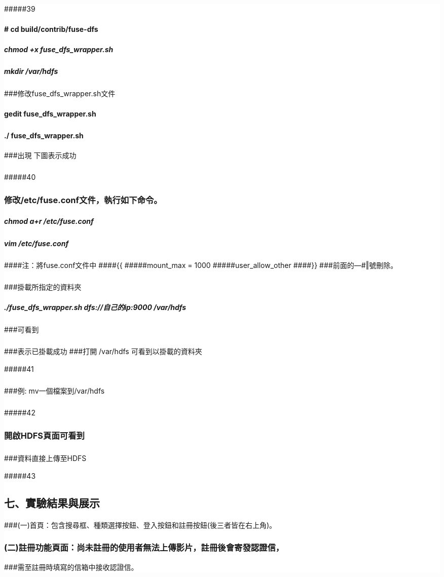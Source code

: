 #####39 
#### # cd build/contrib/fuse-dfs 
##### chmod +x fuse_dfs_wrapper.sh 
##### mkdir /var/hdfs 
#### 
###修改fuse_dfs_wrapper.sh文件 
#### gedit fuse_dfs_wrapper.sh 
### 
#### ./ fuse_dfs_wrapper.sh 
###出現 下圖表示成功 
### 

#####40 
### 修改/etc/fuse.conf文件，執行如下命令。 
##### chmod a+r /etc/fuse.conf 
##### vim /etc/fuse.conf 
####注：將fuse.conf文件中 
####{{ 
#####mount_max = 1000 
#####user_allow_other 
####}} 
###前面的―#‖號刪除。 
### 
###掛載所指定的資料夾 
##### ./fuse_dfs_wrapper.sh dfs://自己的ip:9000 /var/hdfs 
###可看到 
### 
###表示已掛載成功 
###打開 /var/hdfs 可看到以掛載的資料夾 

#####41 
#####  
###例: mv一個檔案到/var/hdfs 
### 
### 

#####42 
### 開啟HDFS頁面可看到 
### 
###資料直接上傳至HDFS 

#####43 
## 七、實驗結果與展示 
###(一)首頁：包含搜尋框、種類選擇按鈕、登入按鈕和註冊按鈕(後三者皆在右上角)。 
### 
### (二)註冊功能頁面：尚未註冊的使用者無法上傳影片，註冊後會寄發認證信，
###需至註冊時填寫的信箱中接收認證信。 
#### 
### 
### 
